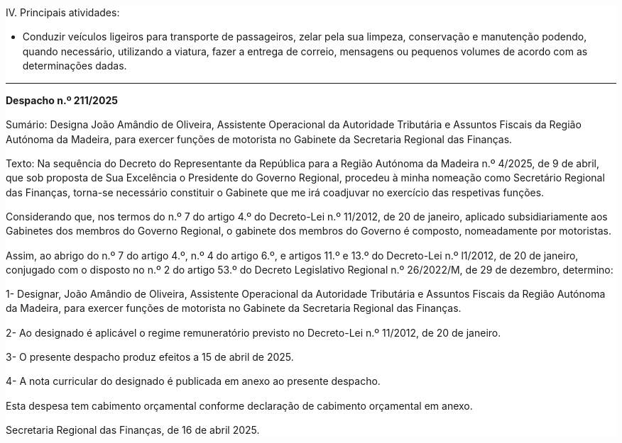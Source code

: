 IV. Principais atividades:

   - Conduzir veículos ligeiros para transporte de passageiros, zelar pela sua limpeza, conservação e manutenção
podendo, quando necessário, utilizando a viatura, fazer a entrega de correio, mensagens ou pequenos volumes de
acordo com as determinações dadas.




---

**Despacho n.º 211/2025**


Sumário:
Designa João Amândio de Oliveira, Assistente Operacional da Autoridade Tributária e Assuntos Fiscais da Região Autónoma da
Madeira, para exercer funções de motorista no Gabinete da Secretaria Regional das Finanças.

Texto:
Na sequência do Decreto do Representante da República para a Região Autónoma da Madeira n.º 4/2025, de 9 de abril,
que sob proposta de Sua Excelência o Presidente do Governo Regional, procedeu à minha nomeação como Secretário
Regional das Finanças, torna-se necessário constituir o Gabinete que me irá coadjuvar no exercício das respetivas funções.

Considerando que, nos termos do n.º 7 do artigo 4.º do Decreto-Lei n.º 11/2012, de 20 de janeiro, aplicado
subsidiariamente aos Gabinetes dos membros do Governo Regional, o gabinete dos membros do Governo é composto,
nomeadamente por motoristas.

Assim, ao abrigo do n.º 7 do artigo 4.º, n.º 4 do artigo 6.º, e artigos 11.º e 13.º do Decreto-Lei n.º l1/2012, de 20 de janeiro,
conjugado com o disposto no n.º 2 do artigo 53.º do Decreto Legislativo Regional n.º 26/2022/M, de 29 de dezembro,
determino:


1- Designar, João Amândio de Oliveira, Assistente Operacional da Autoridade Tributária e Assuntos Fiscais da Região
Autónoma da Madeira, para exercer funções de motorista no Gabinete da Secretaria Regional das Finanças.

2- Ao designado é aplicável o regime remuneratório previsto no Decreto-Lei n.º 11/2012, de 20 de janeiro.

3- O presente despacho produz efeitos a 15 de abril de 2025.

4- A nota curricular do designado é publicada em anexo ao presente despacho.

Esta despesa tem cabimento orçamental conforme declaração de cabimento orçamental em anexo.


Secretaria Regional das Finanças, de 16 de abril 2025.

